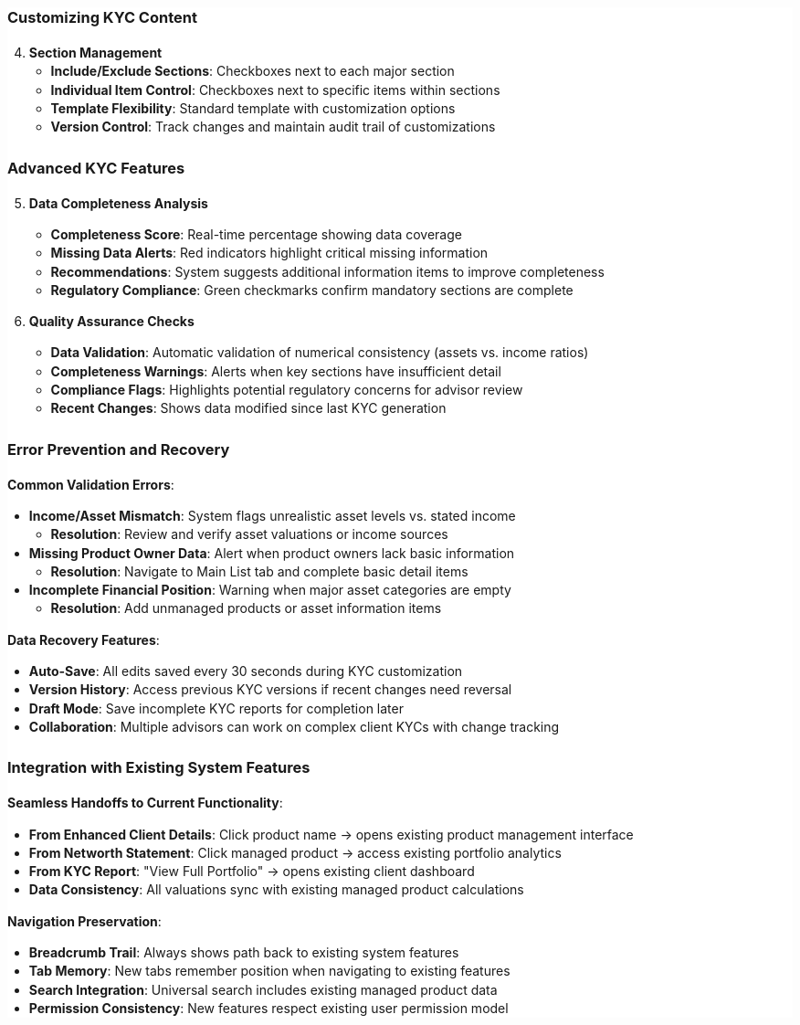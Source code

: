 ### Customizing KYC Content

4. **Section Management**
   - **Include/Exclude Sections**: Checkboxes next to each major section
   - **Individual Item Control**: Checkboxes next to specific items within sections
   - **Template Flexibility**: Standard template with customization options
   - **Version Control**: Track changes and maintain audit trail of customizations

### Advanced KYC Features

5. **Data Completeness Analysis**
   - **Completeness Score**: Real-time percentage showing data coverage
   - **Missing Data Alerts**: Red indicators highlight critical missing information
   - **Recommendations**: System suggests additional information items to improve completeness
   - **Regulatory Compliance**: Green checkmarks confirm mandatory sections are complete

6. **Quality Assurance Checks**
   - **Data Validation**: Automatic validation of numerical consistency (assets vs. income ratios)
   - **Completeness Warnings**: Alerts when key sections have insufficient detail
   - **Compliance Flags**: Highlights potential regulatory concerns for advisor review
   - **Recent Changes**: Shows data modified since last KYC generation

### Error Prevention and Recovery

**Common Validation Errors**:
- **Income/Asset Mismatch**: System flags unrealistic asset levels vs. stated income
  - **Resolution**: Review and verify asset valuations or income sources
- **Missing Product Owner Data**: Alert when product owners lack basic information
  - **Resolution**: Navigate to Main List tab and complete basic detail items
- **Incomplete Financial Position**: Warning when major asset categories are empty
  - **Resolution**: Add unmanaged products or asset information items

**Data Recovery Features**:
- **Auto-Save**: All edits saved every 30 seconds during KYC customization
- **Version History**: Access previous KYC versions if recent changes need reversal
- **Draft Mode**: Save incomplete KYC reports for completion later
- **Collaboration**: Multiple advisors can work on complex client KYCs with change tracking

### Integration with Existing System Features

**Seamless Handoffs to Current Functionality**:
- **From Enhanced Client Details**: Click product name → opens existing product management interface
- **From Networth Statement**: Click managed product → access existing portfolio analytics
- **From KYC Report**: "View Full Portfolio" → opens existing client dashboard
- **Data Consistency**: All valuations sync with existing managed product calculations

**Navigation Preservation**:
- **Breadcrumb Trail**: Always shows path back to existing system features
- **Tab Memory**: New tabs remember position when navigating to existing features
- **Search Integration**: Universal search includes existing managed product data
- **Permission Consistency**: New features respect existing user permission model
